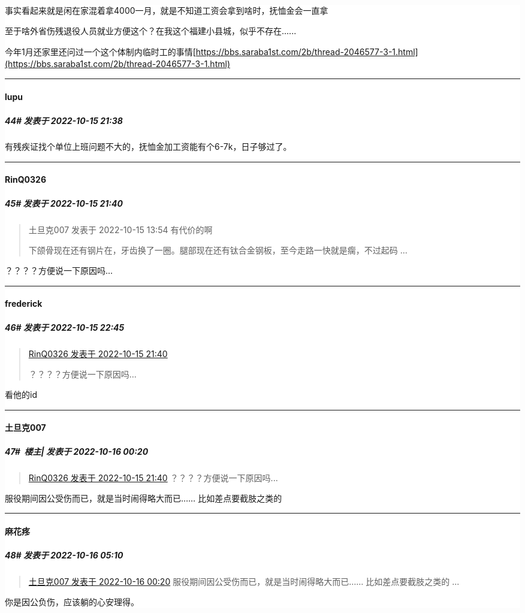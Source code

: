 事实看起来就是闲在家混着拿4000一月，就是不知道工资会拿到啥时，抚恤金会一直拿

至于啥外省伤残退役人员就业方便这个？在我这个福建小县城，似乎不存在......

今年1月还家里还问过一个这个体制内临时工的事情[https://bbs.saraba1st.com/2b/thread-2046577-3-1.html](https://bbs.saraba1st.com/2b/thread-2046577-3-1.html)

*****

####  lupu  
##### 44#       发表于 2022-10-15 21:38

有残疾证找个单位上班问题不大的，抚恤金加工资能有个6-7k，日子够过了。

*****

####  RinQ0326  
##### 45#       发表于 2022-10-15 21:40

<blockquote>土旦克007 发表于 2022-10-15 13:54
有代价的啊

下颌骨现在还有钢片在，牙齿换了一圈。腿部现在还有钛合金钢板，至今走路一快就是瘸，不过起码 ...</blockquote>
？？？？方便说一下原因吗...

*****

####  frederick  
##### 46#       发表于 2022-10-15 22:45

<blockquote><a href="httphttps://bbs.saraba1st.com/2b/forum.php?mod=redirect&amp;goto=findpost&amp;pid=57926936&amp;ptid=2099678" target="_blank">RinQ0326 发表于 2022-10-15 21:40</a>

？？？？方便说一下原因吗...</blockquote>
看他的id

*****

####  土旦克007  
##### 47#         楼主| 发表于 2022-10-16 00:20

<blockquote><a href="httphttps://bbs.saraba1st.com/2b/forum.php?mod=redirect&amp;goto=findpost&amp;pid=57926936&amp;ptid=2099678" target="_blank">RinQ0326 发表于 2022-10-15 21:40</a>
？？？？方便说一下原因吗...</blockquote>
服役期间因公受伤而已，就是当时闹得略大而已……
比如差点要截肢之类的

*****

####  麻花疼  
##### 48#       发表于 2022-10-16 05:10

<blockquote><a href="httphttps://bbs.saraba1st.com/2b/forum.php?mod=redirect&amp;goto=findpost&amp;pid=57929945&amp;ptid=2099678" target="_blank">土旦克007 发表于 2022-10-16 00:20</a>
服役期间因公受伤而已，就是当时闹得略大而已……
比如差点要截肢之类的 ...</blockquote>
你是因公负伤，应该躺的心安理得。
